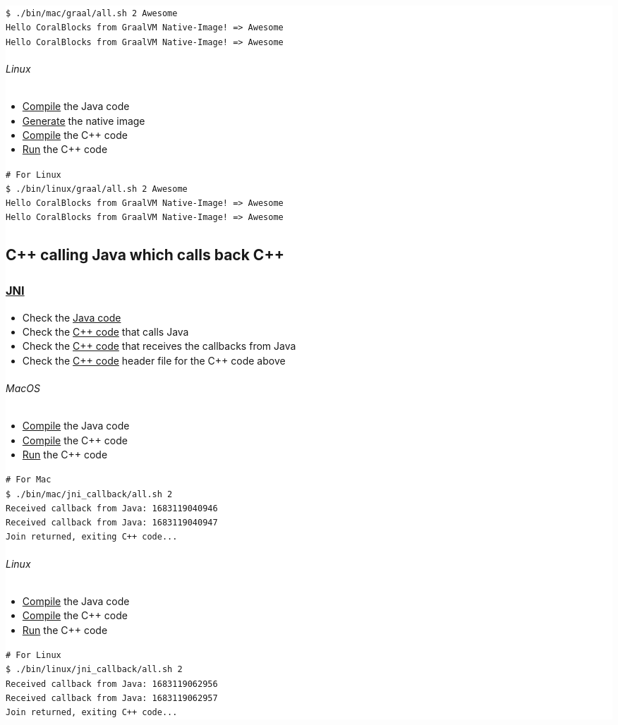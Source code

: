 ```
$ ./bin/mac/graal/all.sh 2 Awesome
Hello CoralBlocks from GraalVM Native-Image! => Awesome
Hello CoralBlocks from GraalVM Native-Image! => Awesome
```
###### Linux
- [Compile](https://github.com/coralblocks/CoralCpp/blob/main/bin/linux/graal/compileJava.sh) the Java code
- [Generate](https://github.com/coralblocks/CoralCpp/blob/main/bin/linux/graal/nativeImage.sh) the native image
- [Compile](https://github.com/coralblocks/CoralCpp/blob/main/bin/linux/graal/compileCpp.sh) the C++ code
- [Run](https://github.com/coralblocks/CoralCpp/blob/main/bin/linux/graal/runCpp.sh) the C++ code
```
# For Linux
$ ./bin/linux/graal/all.sh 2 Awesome
Hello CoralBlocks from GraalVM Native-Image! => Awesome
Hello CoralBlocks from GraalVM Native-Image! => Awesome
```

## C++ calling Java which calls back C++

### [JNI](https://docs.oracle.com/javase/8/docs/technotes/guides/jni/spec/invocation.html)
- Check the [Java code](https://github.com/coralblocks/CoralCpp/blob/main/src/main/java/com/coralblocks/coralcpp/jni_callback/CallbackFromJava.java)
- Check the [C++ code](https://github.com/coralblocks/CoralCpp/blob/main/src/main/c/com_coralblocks_coralcpp_jni_callback_CallbackFromJava.cpp) that calls Java
- Check the [C++ code](https://github.com/coralblocks/CoralCpp/blob/main/src/main/c/com_coralblocks_coralcpp_jni_callback_CallbackFromJavaSharedLib.cpp) that receives the callbacks from Java
- Check the [C++ code](https://github.com/coralblocks/CoralCpp/blob/main/src/main/c/com_coralblocks_coralcpp_jni_callback_CallbackFromJavaSharedLib.h) header file for the C++ code above
###### MacOS
- [Compile](https://github.com/coralblocks/CoralCpp/blob/main/bin/mac/jni_callback/compileJava.sh) the Java code
- [Compile](https://github.com/coralblocks/CoralCpp/blob/main/bin/mac/jni_callback/compileCpp.sh) the C++ code
- [Run](https://github.com/coralblocks/CoralCpp/blob/main/bin/mac/jni_callback/runCpp.sh) the C++ code
```
# For Mac
$ ./bin/mac/jni_callback/all.sh 2
Received callback from Java: 1683119040946
Received callback from Java: 1683119040947
Join returned, exiting C++ code...
```
###### Linux
- [Compile](https://github.com/coralblocks/CoralCpp/blob/main/bin/linux/jni_callback/compileJava.sh) the Java code
- [Compile](https://github.com/coralblocks/CoralCpp/blob/main/bin/linux/jni_callback/compileCpp.sh) the C++ code
- [Run](https://github.com/coralblocks/CoralCpp/blob/main/bin/linux/jni_callback/runCpp.sh) the C++ code
```
# For Linux
$ ./bin/linux/jni_callback/all.sh 2
Received callback from Java: 1683119062956
Received callback from Java: 1683119062957
Join returned, exiting C++ code...
```
